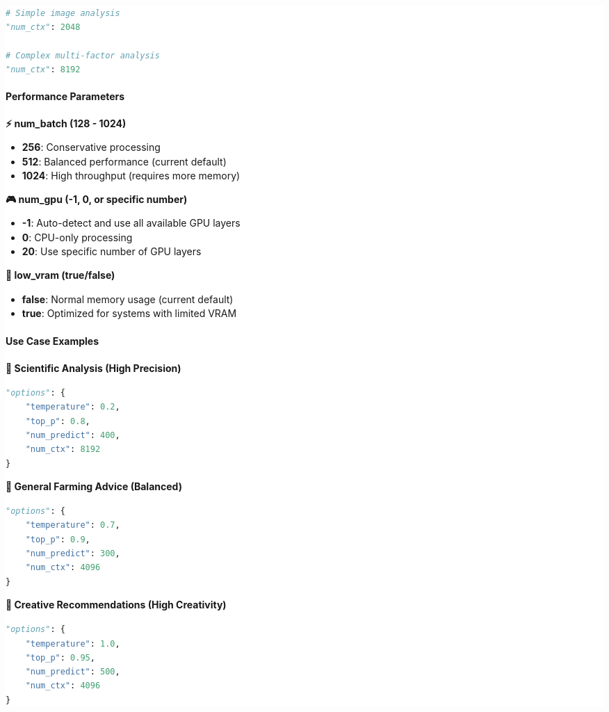 ```python
# Simple image analysis
"num_ctx": 2048

# Complex multi-factor analysis
"num_ctx": 8192
```

#### **Performance Parameters**

**⚡ num_batch (128 - 1024)**
- **256**: Conservative processing
- **512**: Balanced performance (current default)
- **1024**: High throughput (requires more memory)

**🎮 num_gpu (-1, 0, or specific number)**
- **-1**: Auto-detect and use all available GPU layers
- **0**: CPU-only processing
- **20**: Use specific number of GPU layers

**💾 low_vram (true/false)**
- **false**: Normal memory usage (current default)
- **true**: Optimized for systems with limited VRAM

#### **Use Case Examples**

**🔬 Scientific Analysis (High Precision)**
```python
"options": {
    "temperature": 0.2,
    "top_p": 0.8,
    "num_predict": 400,
    "num_ctx": 8192
}
```

**🌱 General Farming Advice (Balanced)**
```python
"options": {
    "temperature": 0.7,
    "top_p": 0.9,
    "num_predict": 300,
    "num_ctx": 4096
}
```

**🚀 Creative Recommendations (High Creativity)**
```python
"options": {
    "temperature": 1.0,
    "top_p": 0.95,
    "num_predict": 500,
    "num_ctx": 4096
}
```
